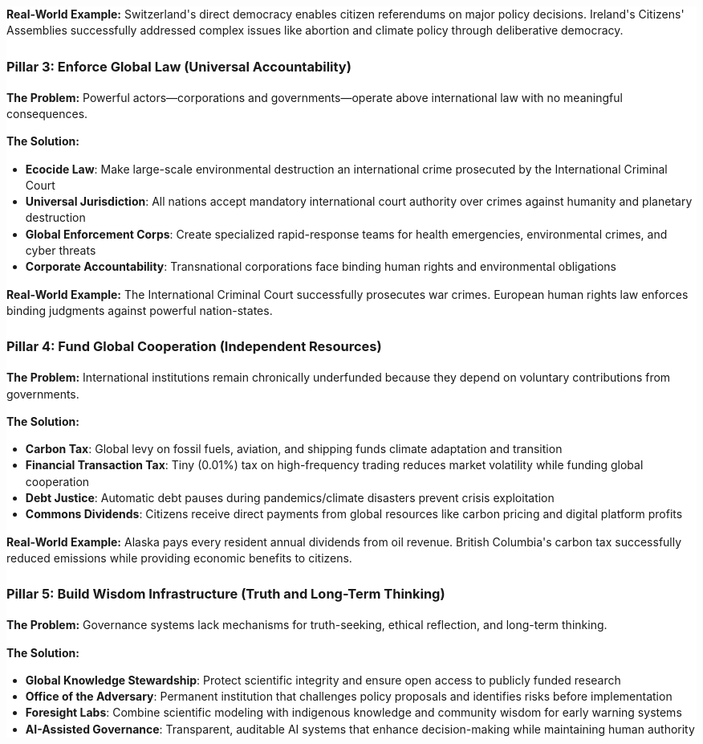 **Real-World Example:** Switzerland's direct democracy enables citizen referendums on major policy decisions. Ireland's Citizens' Assemblies successfully addressed complex issues like abortion and climate policy through deliberative democracy.

### Pillar 3: Enforce Global Law (Universal Accountability)

**The Problem:** Powerful actors—corporations and governments—operate above international law with no meaningful consequences.

**The Solution:**
- **Ecocide Law**: Make large-scale environmental destruction an international crime prosecuted by the International Criminal Court
- **Universal Jurisdiction**: All nations accept mandatory international court authority over crimes against humanity and planetary destruction
- **Global Enforcement Corps**: Create specialized rapid-response teams for health emergencies, environmental crimes, and cyber threats
- **Corporate Accountability**: Transnational corporations face binding human rights and environmental obligations

**Real-World Example:** The International Criminal Court successfully prosecutes war crimes. European human rights law enforces binding judgments against powerful nation-states.

### Pillar 4: Fund Global Cooperation (Independent Resources)

**The Problem:** International institutions remain chronically underfunded because they depend on voluntary contributions from governments.

**The Solution:**
- **Carbon Tax**: Global levy on fossil fuels, aviation, and shipping funds climate adaptation and transition
- **Financial Transaction Tax**: Tiny (0.01%) tax on high-frequency trading reduces market volatility while funding global cooperation
- **Debt Justice**: Automatic debt pauses during pandemics/climate disasters prevent crisis exploitation
- **Commons Dividends**: Citizens receive direct payments from global resources like carbon pricing and digital platform profits

**Real-World Example:** Alaska pays every resident annual dividends from oil revenue. British Columbia's carbon tax successfully reduced emissions while providing economic benefits to citizens.

### Pillar 5: Build Wisdom Infrastructure (Truth and Long-Term Thinking)

**The Problem:** Governance systems lack mechanisms for truth-seeking, ethical reflection, and long-term thinking.

**The Solution:**
- **Global Knowledge Stewardship**: Protect scientific integrity and ensure open access to publicly funded research
- **Office of the Adversary**: Permanent institution that challenges policy proposals and identifies risks before implementation
- **Foresight Labs**: Combine scientific modeling with indigenous knowledge and community wisdom for early warning systems
- **AI-Assisted Governance**: Transparent, auditable AI systems that enhance decision-making while maintaining human authority
